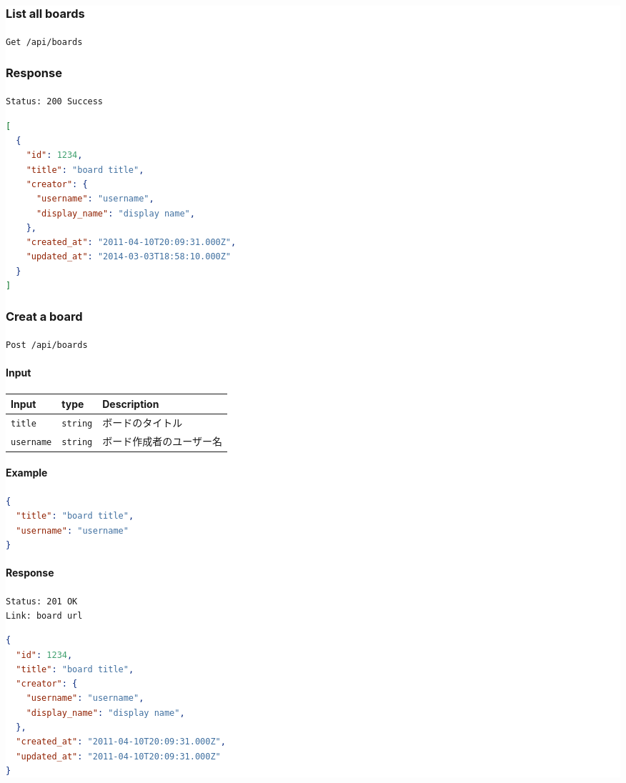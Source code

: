 
### List all boards
```
Get /api/boards
```

### Response
```
Status: 200 Success
```

```json
[
  {
    "id": 1234,
    "title": "board title",
    "creator": {
      "username": "username",
      "display_name": "display name",
    },
    "created_at": "2011-04-10T20:09:31.000Z",
    "updated_at": "2014-03-03T18:58:10.000Z"
  }
]
```


### Creat a board
```
Post /api/boards
```

#### Input
| Input | type | Description |
|:------|:-----|:------------|
| `title` | `string` | ボードのタイトル |
| `username` | `string` | ボード作成者のユーザー名 |

#### Example
```json
{
  "title": "board title",
  "username": "username"
}
```

#### Response
```
Status: 201 OK
Link: board url
```

```json
{
  "id": 1234,
  "title": "board title",
  "creator": {
    "username": "username",
    "display_name": "display name",
  },
  "created_at": "2011-04-10T20:09:31.000Z",
  "updated_at": "2011-04-10T20:09:31.000Z"
}
```
